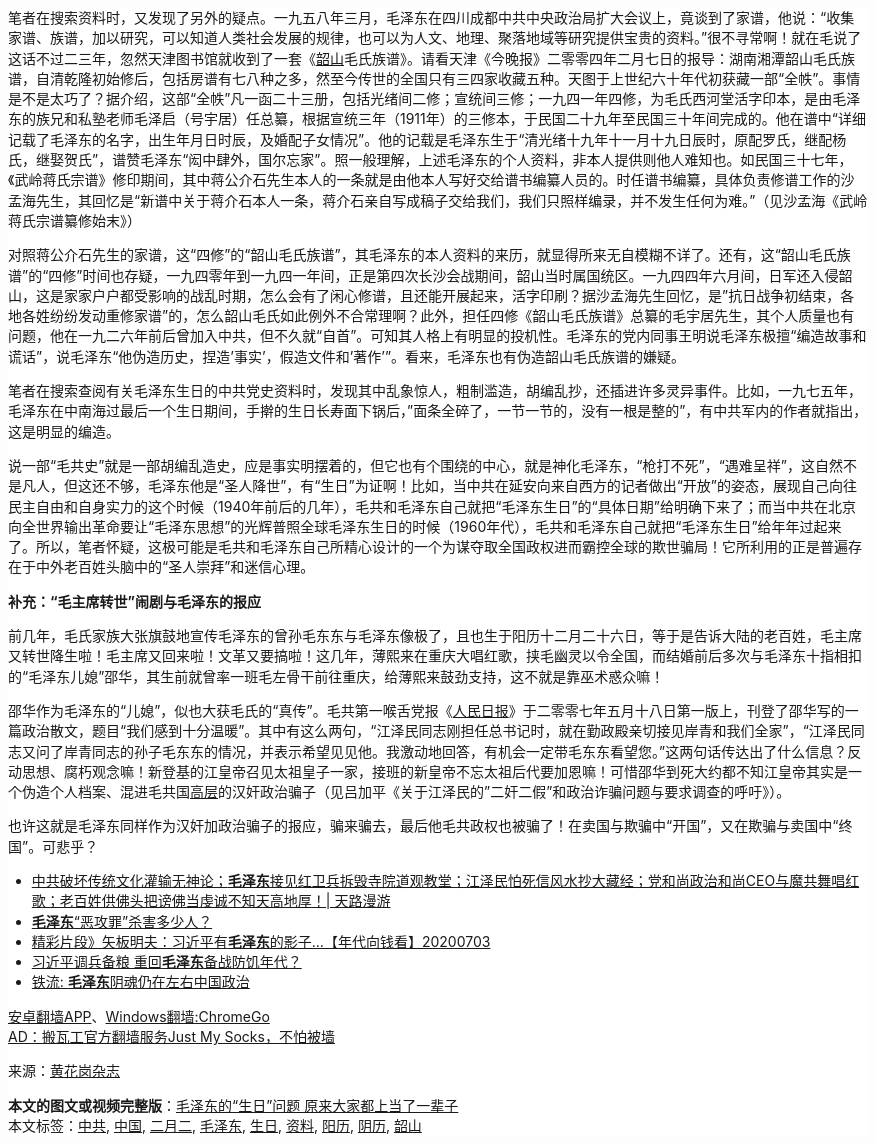 <p>笔者在搜索资料时，又发现了另外的疑点。一九五八年三月，毛泽东在四川成都中共中央政治局扩大会议上，竟谈到了家谱，他说：“收集家谱、族谱，加以研究，可以知道人类社会发展的规律，也可以为人文、地理、聚落地域等研究提供宝贵的资料。”很不寻常啊！就在毛说了这话不过二三年，忽然天津图书馆就收到了一套《<a href="https://www.bannedbook.org/bnews/tag/%E9%9F%B6%E5%B1%B1/" class="st_tag internal_tag" rel="tag" title="标签 韶山 下的日志">韶山</a>毛氏族谱》。请看天津《今晚报》二零零四年二月七日的报导：湖南湘潭韶山毛氏族谱，自清乾隆初始修后，包括房谱有七八种之多，然至今传世的全国只有三四家收藏五种。天图于上世纪六十年代初获藏一部“全帙”。事情是不是太巧了？据介绍，这部“全帙”凡一函二十三册，包括光绪间二修；宣统间三修；一九四一年四修，为毛氏西河堂活字印本，是由毛泽东的族兄和私塾老师毛泽启（号宇居）任总纂，根据宣统三年（1911年）的三修本，于民国二十九年至民国三十年间完成的。他在谱中“详细记载了毛泽东的名字，出生年月日时辰，及婚配子女情况”。他的记载是毛泽东生于“清光绪十九年十一月十九日辰时，原配罗氏，继配杨氏，继娶贺氏”，谱赞毛泽东“闳中肆外，国尔忘家”。照一般理解，上述毛泽东的个人资料，非本人提供则他人难知也。如民国三十七年，《武岭蒋氏宗谱》修印期间，其中蒋公介石先生本人的一条就是由他本人写好交给谱书编纂人员的。时任谱书编纂，具体负责修谱工作的沙孟海先生，其回忆是“新谱中关于蒋介石本人一条，蒋介石亲自写成稿子交给我们，我们只照样编录，并不发生任何为难。”（见沙孟海《武岭蒋氏宗谱纂修始末》）</p> <p>对照蒋公介石先生的家谱，这“四修”的“韶山毛氏族谱”，其毛泽东的本人资料的来历，就显得所来无自模糊不详了。还有，这“韶山毛氏族谱”的“四修”时间也存疑，一九四零年到一九四一年间，正是第四次长沙会战期间，韶山当时属国统区。一九四四年六月间，日军还入侵韶山，这是家家户户都受影响的战乱时期，怎么会有了闲心修谱，且还能开展起来，活字印刷？据沙孟海先生回忆，是&#8221;抗日战争初结束，各地各姓纷纷发动重修家谱&#8221;的，怎么韶山毛氏如此例外不合常理啊？此外，担任四修《韶山毛氏族谱》总纂的毛宇居先生，其个人质量也有问题，他在一九二六年前后曾加入中共，但不久就“自首”。可知其人格上有明显的投机性。毛泽东的党内同事王明说毛泽东极擅“编造故事和谎话”，说毛泽东“他伪造历史，捏造&#8217;事实&#8217;，假造文件和&#8217;著作&#8217;”。看来，毛泽东也有伪造韶山毛氏族谱的嫌疑。</p>  <p>笔者在搜索查阅有关毛泽东生日的中共党史资料时，发现其中乱象惊人，粗制滥造，胡编乱抄，还插进许多灵异事件。比如，一九七五年，毛泽东在中南海过最后一个生日期间，手擀的生日长寿面下锅后，&#8221;面条全碎了，一节一节的，没有一根是整的&#8221;，有中共军内的作者就指出，这是明显的编造。</p> <p>说一部“毛共史”就是一部胡编乱造史，应是事实明摆着的，但它也有个围绕的中心，就是神化毛泽东，“枪打不死”，“遇难呈祥”，这自然不是凡人，但这还不够，毛泽东他是“圣人降世”，有“生日”为证啊！比如，当中共在延安向来自西方的记者做出“开放”的姿态，展现自己向往民主自由和自身实力的这个时候（1940年前后的几年），毛共和毛泽东自己就把“毛泽东生日”的“具体日期”给明确下来了；而当中共在北京向全世界输出革命要让“毛泽东思想”的光辉普照全球毛泽东生日的时候（1960年代），毛共和毛泽东自己就把“毛泽东生日”给年年过起来了。所以，笔者怀疑，这极可能是毛共和毛泽东自己所精心设计的一个为谋夺取全国政权进而霸控全球的欺世骗局！它所利用的正是普遍存在于中外老百姓头脑中的“圣人崇拜”和迷信心理。</p> <p><strong>补充：“毛主席转世”闹剧与毛泽东的报应</strong></p> <p>前几年，毛氏家族大张旗鼓地宣传毛泽东的曾孙毛东东与毛泽东像极了，且也生于阳历十二月二十六日，等于是告诉大陆的老百姓，毛主席又转世降生啦！毛主席又回来啦！文革又要搞啦！这几年，薄熙来在重庆大唱红歌，挟毛幽灵以令全国，而结婚前后多次与毛泽东十指相扣的“毛泽东儿媳”邵华，其生前就曾率一班毛左骨干前往重庆，给薄熙来鼓劲支持，这不就是靠巫术惑众嘛！</p>  <p>邵华作为毛泽东的“儿媳”，似也大获毛氏的“真传”。毛共第一喉舌党报《<span class='wp_keywordlink'><a href="https://www.bannedbook.org/forum2/topic109.html" title="透视人民日报" target="_blank">人民日报</a></span>》于二零零七年五月十八日第一版上，刊登了邵华写的一篇政治散文，题目“我们感到十分温暖”。其中有这么两句，“江泽民同志刚担任总书记时，就在勤政殿亲切接见岸青和我们全家”，“江泽民同志又问了岸青同志的孙子毛东东的情况，并表示希望见见他。我激动地回答，有机会一定带毛东东看望您。”这两句话传达出了什么信息？反动思想、腐朽观念嘛！新登基的江皇帝召见太祖皇子一家，接班的新皇帝不忘太祖后代要加恩嘛！可惜邵华到死大约都不知江皇帝其实是一个伪造个人档案、混进毛共国<span class='wp_keywordlink_affiliate'><a href="https://www.bannedbook.org/bnews/ccpdope/" title="中共高层内幕" target="_blank">高层</a></span>的汉奸政治骗子（见吕加平《关于江泽民的&#8221;二奸二假&#8221;和政治诈骗问题与要求调查的呼吁》）。</p> <p>也许这就是毛泽东同样作为汉奸加政治骗子的报应，骗来骗去，最后他毛共政权也被骗了！在卖国与欺骗中“开国”，又在欺骗与卖国中“终国”。可悲乎？</p> <ul class='op-related-articles' title='相关阅读'> <li><a href='https://www.bannedbook.org/bnews/bannedvideo/20200705/1356005.html' target='_blank'>中共破坏传统文化灌输无神论；<b>毛泽东</b>接见红卫兵拆毁寺院道观教堂；江泽民怕死信风水抄大藏经；党和尚政治和尚CEO与魔共舞唱红歌；老百姓供佛头把谤佛当虔诚不知天高地厚！| 天路漫游</a></li> <li><a href='https://www.bannedbook.org/bnews/lifebaike/20200704/1355360.html' target='_blank'><b>毛泽东</b>“恶攻罪”杀害多少人？</a></li> <li><a href='https://www.bannedbook.org/bnews/taiwannews/20200703/1355204.html' target='_blank'>精彩片段》矢板明夫：习近平有<b>毛泽东</b>的影子…【年代向钱看】20200703</a></li> <li><a href='https://www.bannedbook.org/bnews/comments/20200703/1354851.html' target='_blank'>习近平调兵备粮 重回<b>毛泽东</b>备战防饥年代？</a></li> <li><a href='https://www.bannedbook.org/bnews/lifebaike/20200703/1354796.html' target='_blank'>铁流: <b>毛泽东</b>阴魂仍在左右中国政治</a></li> </ul> <div class="texttj"> <a href="https://github.com/bannedbook/fanqiang/wiki/%E7%A6%81%E9%97%BB%E7%BD%91%E5%AE%89%E5%8D%93%E7%BF%BB%E5%A2%99%E6%96%B0%E9%97%BBAPP" target="_blank">安卓翻墙APP</a>、<a href="https://github.com/bannedbook/fanqiang/wiki/Chrome%E4%B8%80%E9%94%AE%E7%BF%BB%E5%A2%99%E5%8C%85" target="_blank">Windows翻墙:ChromeGo</a><br/> <a href="https://github.com/killgcd/justmysocks/blob/master/README.md" target="_blank">AD：搬瓦工官方翻墙服务Just My Socks，不怕被墙</a> </div><p> 来源：<span class='wp_keywordlink'><a href="https://www.bannedbook.org/forum2/topic1165.html" title="黄花岗杂志 1-18期" target="_blank">黄花岗杂志 </a></span></p><a name='sharetosocial'></a>         <div><b>本文的图文或视频完整版</b>：<a href='https://www.bannedbook.org/bnews/lifebaike/20200710/1358430.html'>毛泽东的“生日”问题 原来大家都上当了一辈子</a></div>  </div> <div class="postfooter"> <div>本文标签：<a href="https://www.bannedbook.org/bnews/tag/%e4%b8%ad%e5%85%b1/" rel="tag">中共</a>, <a href="https://www.bannedbook.org/bnews/tag/%E4%B8%AD%E5%9B%BD/" rel="tag">中国</a>, <a href="https://www.bannedbook.org/bnews/tag/%E4%BA%8C%E6%9C%88%E4%BA%8C/" rel="tag">二月二</a>, <a href="https://www.bannedbook.org/bnews/tag/%e6%af%9b%e6%b3%bd%e4%b8%9c/" rel="tag">毛泽东</a>, <a href="https://www.bannedbook.org/bnews/tag/%E7%94%9F%E6%97%A5/" rel="tag">生日</a>, <a href="https://www.bannedbook.org/bnews/tag/%E8%B5%84%E6%96%99/" rel="tag">资料</a>, <a href="https://www.bannedbook.org/bnews/tag/%e9%98%b3%e5%8e%86/" rel="tag">阳历</a>, <a href="https://www.bannedbook.org/bnews/tag/%e9%98%b4%e5%8e%86/" rel="tag">阴历</a>, <a href="https://www.bannedbook.org/bnews/tag/%E9%9F%B6%E5%B1%B1/" rel="tag">韶山</a></div>  </div> 